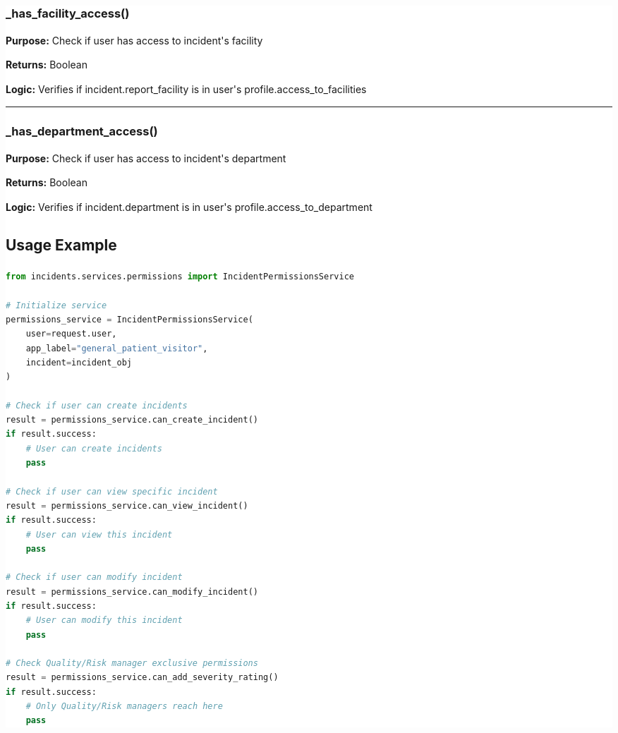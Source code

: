 
### \_has_facility_access()

**Purpose:** Check if user has access to incident's facility

**Returns:** Boolean

**Logic:** Verifies if incident.report_facility is in user's profile.access_to_facilities

---

### \_has_department_access()

**Purpose:** Check if user has access to incident's department

**Returns:** Boolean

**Logic:** Verifies if incident.department is in user's profile.access_to_department

## Usage Example

```python
from incidents.services.permissions import IncidentPermissionsService

# Initialize service
permissions_service = IncidentPermissionsService(
    user=request.user,
    app_label="general_patient_visitor",
    incident=incident_obj
)

# Check if user can create incidents
result = permissions_service.can_create_incident()
if result.success:
    # User can create incidents
    pass

# Check if user can view specific incident
result = permissions_service.can_view_incident()
if result.success:
    # User can view this incident
    pass

# Check if user can modify incident
result = permissions_service.can_modify_incident()
if result.success:
    # User can modify this incident
    pass

# Check Quality/Risk manager exclusive permissions
result = permissions_service.can_add_severity_rating()
if result.success:
    # Only Quality/Risk managers reach here
    pass
```
